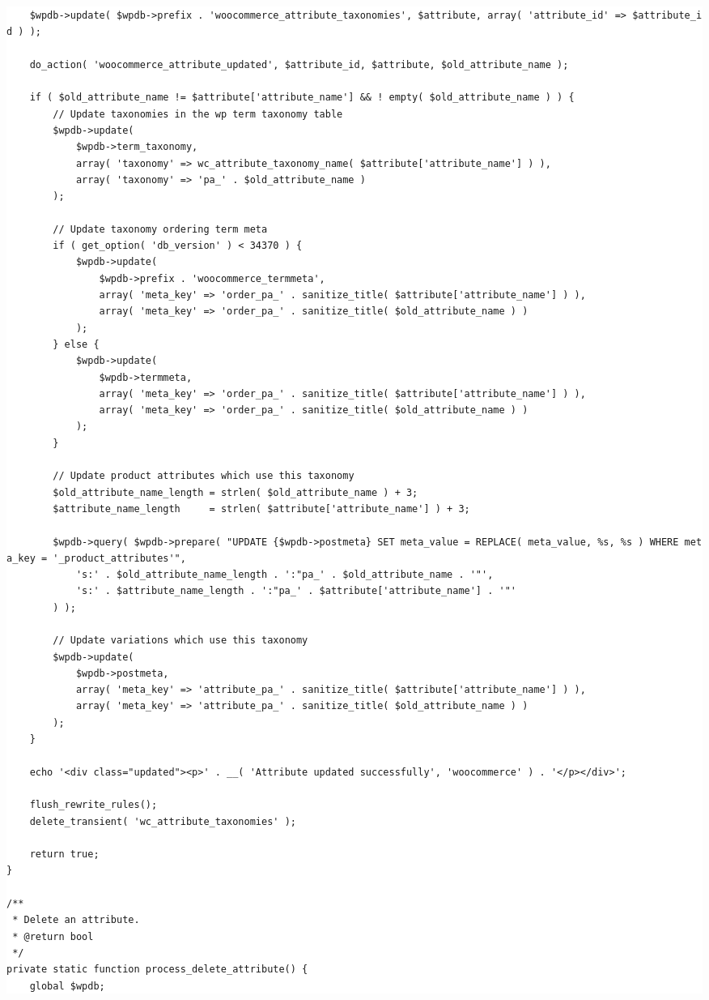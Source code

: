 		$wpdb->update( $wpdb->prefix . 'woocommerce_attribute_taxonomies', $attribute, array( 'attribute_id' => $attribute_id ) );

		do_action( 'woocommerce_attribute_updated', $attribute_id, $attribute, $old_attribute_name );

		if ( $old_attribute_name != $attribute['attribute_name'] && ! empty( $old_attribute_name ) ) {
			// Update taxonomies in the wp term taxonomy table
			$wpdb->update(
				$wpdb->term_taxonomy,
				array( 'taxonomy' => wc_attribute_taxonomy_name( $attribute['attribute_name'] ) ),
				array( 'taxonomy' => 'pa_' . $old_attribute_name )
			);

			// Update taxonomy ordering term meta
			if ( get_option( 'db_version' ) < 34370 ) {
				$wpdb->update(
					$wpdb->prefix . 'woocommerce_termmeta',
					array( 'meta_key' => 'order_pa_' . sanitize_title( $attribute['attribute_name'] ) ),
					array( 'meta_key' => 'order_pa_' . sanitize_title( $old_attribute_name ) )
				);
			} else {
				$wpdb->update(
					$wpdb->termmeta,
					array( 'meta_key' => 'order_pa_' . sanitize_title( $attribute['attribute_name'] ) ),
					array( 'meta_key' => 'order_pa_' . sanitize_title( $old_attribute_name ) )
				);
			}

			// Update product attributes which use this taxonomy
			$old_attribute_name_length = strlen( $old_attribute_name ) + 3;
			$attribute_name_length     = strlen( $attribute['attribute_name'] ) + 3;

			$wpdb->query( $wpdb->prepare( "UPDATE {$wpdb->postmeta} SET meta_value = REPLACE( meta_value, %s, %s ) WHERE meta_key = '_product_attributes'",
				's:' . $old_attribute_name_length . ':"pa_' . $old_attribute_name . '"',
				's:' . $attribute_name_length . ':"pa_' . $attribute['attribute_name'] . '"'
			) );

			// Update variations which use this taxonomy
			$wpdb->update(
				$wpdb->postmeta,
				array( 'meta_key' => 'attribute_pa_' . sanitize_title( $attribute['attribute_name'] ) ),
				array( 'meta_key' => 'attribute_pa_' . sanitize_title( $old_attribute_name ) )
			);
		}

		echo '<div class="updated"><p>' . __( 'Attribute updated successfully', 'woocommerce' ) . '</p></div>';

		flush_rewrite_rules();
		delete_transient( 'wc_attribute_taxonomies' );

		return true;
	}

	/**
	 * Delete an attribute.
	 * @return bool
	 */
	private static function process_delete_attribute() {
		global $wpdb;
